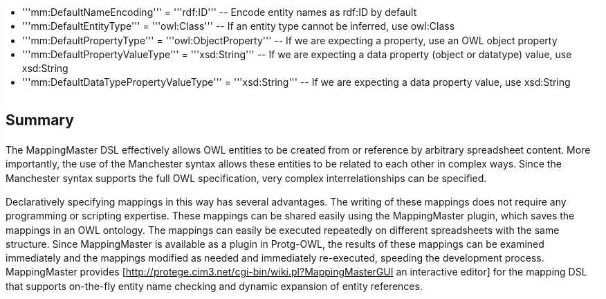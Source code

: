   * '''mm:DefaultNameEncoding''' = '''rdf:ID''' -- Encode entity names as rdf:ID by default 
  * '''mm:DefaultEntityType''' = '''owl:Class''' -- If an entity type cannot be inferred, use owl:Class 
  * '''mm:DefaultPropertyType''' = '''owl:ObjectProperty''' -- If we are expecting a property, use an OWL object property 
  * '''mm:DefaultPropertyValueType''' = '''xsd:String''' -- If we are expecting a data property (object or datatype) value, use xsd:String 
  * '''mm:DefaultDataTypePropertyValueType''' = '''xsd:String''' -- If we are expecting a data property value, use xsd:String 

## Summary

The MappingMaster DSL effectively allows OWL entities to be created from or
reference by arbitrary spreadsheet content. More importantly, the use of the
Manchester syntax allows these entities to be related to each other in complex
ways. Since the Manchester syntax supports the full OWL specification, very
complex interrelationships can be specified.

Declaratively specifying mappings in this way has several advantages. The
writing of these mappings does not require any programming or scripting
expertise. These mappings can be shared easily using the MappingMaster plugin,
which saves the mappings in an OWL ontology. The mappings can easily be
executed repeatedly on different spreadsheets with the same structure. Since
MappingMaster is available as a plugin in Protg-OWL, the results of these
mappings can be examined immediately and the mappings modified as needed and
immediately re-executed, speeding the development process. MappingMaster
provides [http://protege.cim3.net/cgi-bin/wiki.pl?MappingMasterGUI an
interactive editor] for the mapping DSL that supports on-the-fly entity name
checking and dynamic expansion of entity references.


